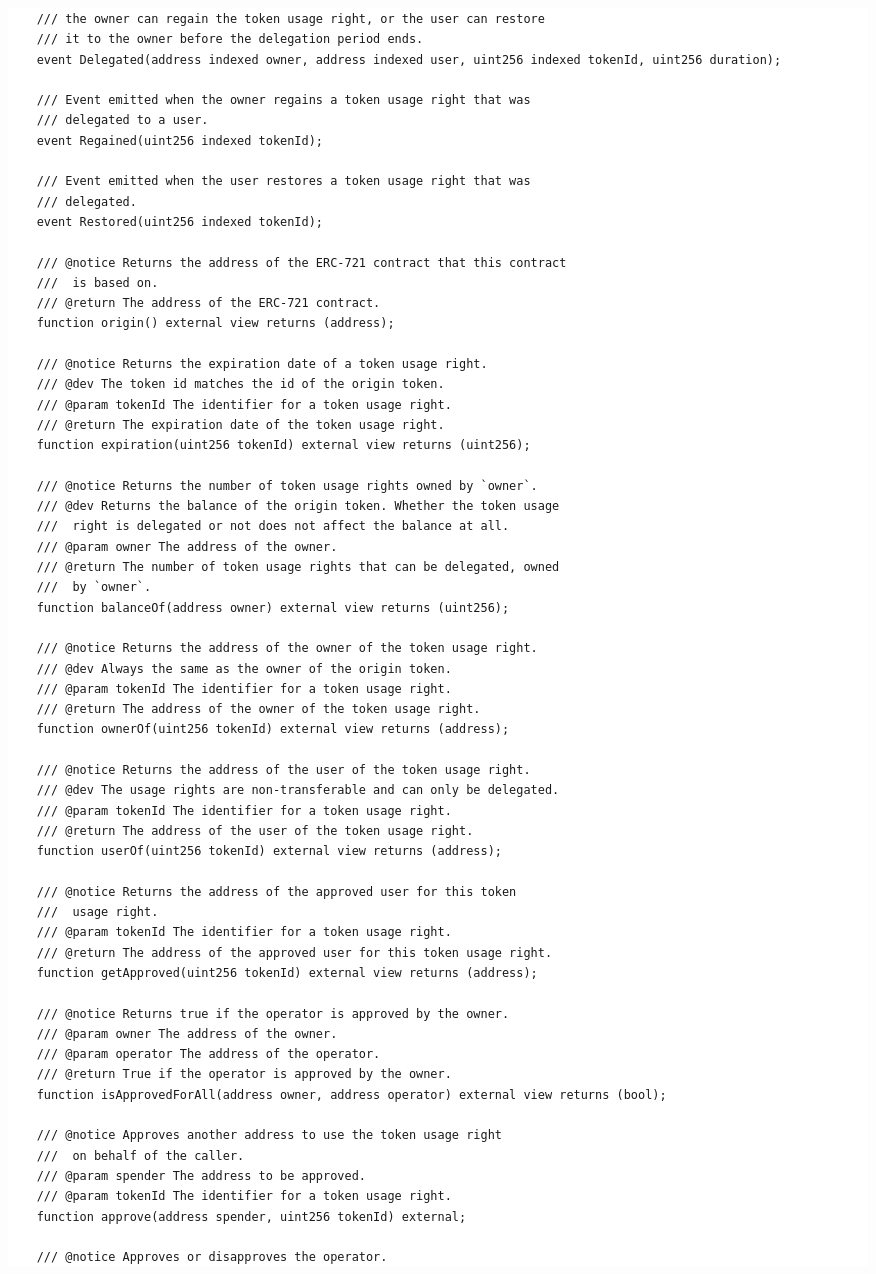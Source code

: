 ```solidity
    /// the owner can regain the token usage right, or the user can restore
    /// it to the owner before the delegation period ends.
    event Delegated(address indexed owner, address indexed user, uint256 indexed tokenId, uint256 duration);

    /// Event emitted when the owner regains a token usage right that was
    /// delegated to a user.
    event Regained(uint256 indexed tokenId);

    /// Event emitted when the user restores a token usage right that was
    /// delegated.
    event Restored(uint256 indexed tokenId);

    /// @notice Returns the address of the ERC-721 contract that this contract
    ///  is based on.
    /// @return The address of the ERC-721 contract.
    function origin() external view returns (address);

    /// @notice Returns the expiration date of a token usage right.
    /// @dev The token id matches the id of the origin token.
    /// @param tokenId The identifier for a token usage right.
    /// @return The expiration date of the token usage right.
    function expiration(uint256 tokenId) external view returns (uint256);

    /// @notice Returns the number of token usage rights owned by `owner`.
    /// @dev Returns the balance of the origin token. Whether the token usage
    ///  right is delegated or not does not affect the balance at all.
    /// @param owner The address of the owner.
    /// @return The number of token usage rights that can be delegated, owned
    ///  by `owner`.
    function balanceOf(address owner) external view returns (uint256);

    /// @notice Returns the address of the owner of the token usage right.
    /// @dev Always the same as the owner of the origin token.
    /// @param tokenId The identifier for a token usage right.
    /// @return The address of the owner of the token usage right.
    function ownerOf(uint256 tokenId) external view returns (address);

    /// @notice Returns the address of the user of the token usage right.
    /// @dev The usage rights are non-transferable and can only be delegated.
    /// @param tokenId The identifier for a token usage right.
    /// @return The address of the user of the token usage right.
    function userOf(uint256 tokenId) external view returns (address);

    /// @notice Returns the address of the approved user for this token
    ///  usage right.
    /// @param tokenId The identifier for a token usage right.
    /// @return The address of the approved user for this token usage right.
    function getApproved(uint256 tokenId) external view returns (address);

    /// @notice Returns true if the operator is approved by the owner.
    /// @param owner The address of the owner.
    /// @param operator The address of the operator.
    /// @return True if the operator is approved by the owner.
    function isApprovedForAll(address owner, address operator) external view returns (bool);

    /// @notice Approves another address to use the token usage right
    ///  on behalf of the caller.
    /// @param spender The address to be approved.
    /// @param tokenId The identifier for a token usage right.
    function approve(address spender, uint256 tokenId) external;

    /// @notice Approves or disapproves the operator.
```